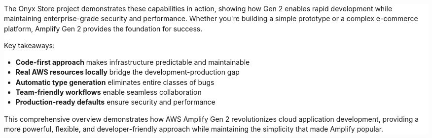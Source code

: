 The Onyx Store project demonstrates these capabilities in action, showing how Gen 2 enables rapid development while maintaining enterprise-grade security and performance. Whether you're building a simple prototype or a complex e-commerce platform, Amplify Gen 2 provides the foundation for success.

Key takeaways:
- **Code-first approach** makes infrastructure predictable and maintainable
- **Real AWS resources locally** bridge the development-production gap
- **Automatic type generation** eliminates entire classes of bugs
- **Team-friendly workflows** enable seamless collaboration
- **Production-ready defaults** ensure security and performance

This comprehensive overview demonstrates how AWS Amplify Gen 2 revolutionizes cloud application development, providing a more powerful, flexible, and developer-friendly approach while maintaining the simplicity that made Amplify popular.